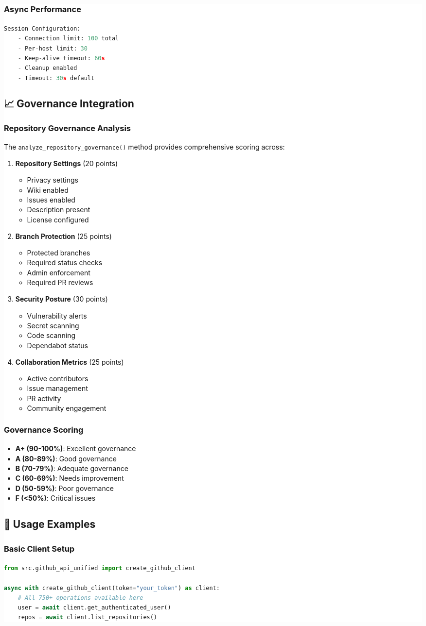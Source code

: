 ### Async Performance
```python
Session Configuration:
    - Connection limit: 100 total
    - Per-host limit: 30
    - Keep-alive timeout: 60s
    - Cleanup enabled
    - Timeout: 30s default
```

## 📈 Governance Integration

### Repository Governance Analysis
The `analyze_repository_governance()` method provides comprehensive scoring across:

1. **Repository Settings** (20 points)
   - Privacy settings
   - Wiki enabled
   - Issues enabled
   - Description present
   - License configured

2. **Branch Protection** (25 points)
   - Protected branches
   - Required status checks
   - Admin enforcement
   - Required PR reviews

3. **Security Posture** (30 points)
   - Vulnerability alerts
   - Secret scanning
   - Code scanning
   - Dependabot status

4. **Collaboration Metrics** (25 points)
   - Active contributors
   - Issue management
   - PR activity
   - Community engagement

### Governance Scoring
- **A+ (90-100%)**: Excellent governance
- **A (80-89%)**: Good governance
- **B (70-79%)**: Adequate governance
- **C (60-69%)**: Needs improvement
- **D (50-59%)**: Poor governance
- **F (<50%)**: Critical issues

## 🚀 Usage Examples

### Basic Client Setup
```python
from src.github_api_unified import create_github_client

async with create_github_client(token="your_token") as client:
    # All 750+ operations available here
    user = await client.get_authenticated_user()
    repos = await client.list_repositories()
```
